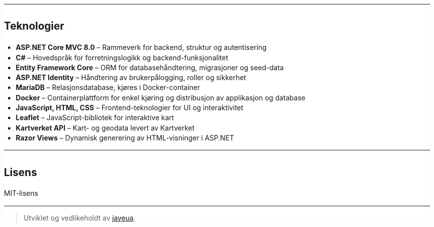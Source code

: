 
---

## Teknologier

- **ASP.NET Core MVC 8.0** – Rammeverk for backend, struktur og autentisering
- **C#** – Hovedspråk for forretningslogikk og backend-funksjonalitet
- **Entity Framework Core** – ORM for databasehåndtering, migrasjoner og seed-data
- **ASP.NET Identity** – Håndtering av brukerpålogging, roller og sikkerhet
- **MariaDB** – Relasjonsdatabase, kjøres i Docker-container
- **Docker** – Containerplattform for enkel kjøring og distribusjon av applikasjon og database
- **JavaScript, HTML, CSS** – Frontend-teknologier for UI og interaktivitet
- **Leaflet** – JavaScript-bibliotek for interaktive kart
- **Kartverket API** – Kart- og geodata levert av Kartverket
- **Razor Views** – Dynamisk generering av HTML-visninger i ASP.NET


---

## Lisens

MIT-lisens

---

> Utviklet og vedlikeholdt av [jayeua](https://github.com/jayeua).
